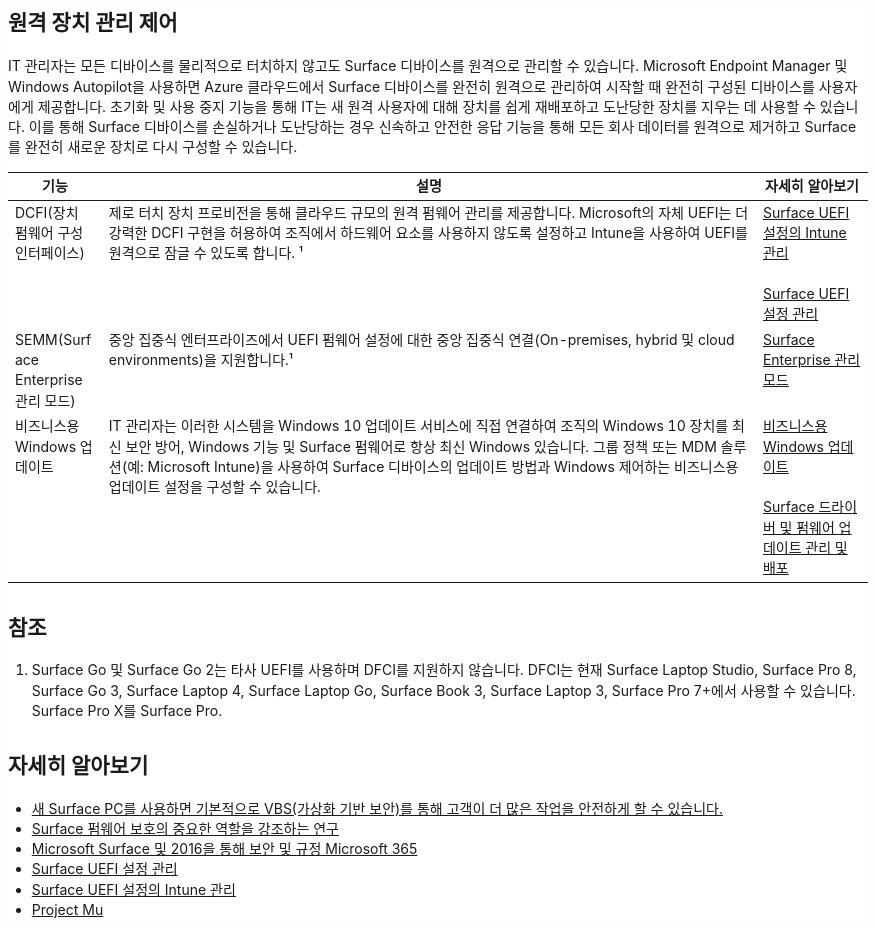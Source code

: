 ## <a name="remote-device-management-control"></a>원격 장치 관리 제어

IT 관리자는 모든 디바이스를 물리적으로 터치하지 않고도 Surface 디바이스를 원격으로 관리할 수 있습니다. Microsoft Endpoint Manager 및 Windows Autopilot을 사용하면 Azure 클라우드에서 Surface 디바이스를 완전히 원격으로 관리하여 시작할 때 완전히 구성된 디바이스를 사용자에게 제공합니다. 초기화 및 사용 중지 기능을 통해 IT는 새 원격 사용자에 대해 장치를 쉽게 재배포하고 도난당한 장치를 지우는 데 사용할 수 있습니다. 이를 통해 Surface 디바이스를 손실하거나 도난당하는 경우 신속하고 안전한 응답 기능을 통해 모든 회사 데이터를 원격으로 제거하고 Surface를 완전히 새로운 장치로 다시 구성할 수 있습니다.

| 기능                                        | 설명                                                                                                                                                                                                                                                                                                                                                                                                        | 자세히 알아보기                                                                                                                                                                                                                                                              |
| ---------------------------------------------- | ------------------------------------------------------------------------------------------------------------------------------------------------------------------------------------------------------------------------------------------------------------------------------------------------------------------------------------------------------------------------------------------------------------------ | ----------------------------------------------------------------------------------------------------------------------------------------------------------------------------------------------------------------------------------------------------------------------- |
| DCFI(장치 펌웨어 구성 인터페이스) | 제로 터치 장치 프로비전을 통해 클라우드 규모의 원격 펌웨어 관리를 제공합니다. Microsoft의 자체 UEFI는 더 강력한 DCFI 구현을 허용하여 조직에서 하드웨어 요소를 사용하지 않도록 설정하고 Intune을 사용하여 UEFI를 원격으로 잠글 수 있도록 합니다. ¹                                                                                                                                                                          | [Surface UEFI 설정의 Intune 관리](surface-manage-dfci-guide.md)<br> <br>[Surface UEFI 설정 관리](manage-surface-uefi-settings.md)                                          |
| SEMM(Surface Enterprise 관리 모드)      | 중앙 집중식 엔터프라이즈에서 UEFI 펌웨어 설정에 대한 중앙 집중식 연결(On-premises, hybrid 및 cloud environments)을 지원합니다.¹                                                                                                                                                                                                                                                                                           | [Surface Enterprise 관리 모드](surface-enterprise-management-mode.md)                                                                                                                                                       |
| 비즈니스용 Windows 업데이트                    | IT 관리자는 이러한 시스템을 Windows 10 업데이트 서비스에 직접 연결하여 조직의 Windows 10 장치를 최신 보안 방어, Windows 기능 및 Surface 펌웨어로 항상 최신 Windows 있습니다. 그룹 정책 또는 MDM 솔루션(예: Microsoft Intune)을 사용하여 Surface 디바이스의 업데이트 방법과 Windows 제어하는 비즈니스용 업데이트 설정을 구성할 수 있습니다. | [비즈니스용 Windows 업데이트](/windows/deployment/update/waas-manage-updates-wufb)<br> <br>[Surface 드라이버 및 펌웨어 업데이트 관리 및 배포](manage-surface-driver-and-firmware-updates.md) |

## <a name="references"></a>참조

1. Surface Go 및 Surface Go 2는 타사 UEFI를 사용하며 DFCI를 지원하지 않습니다. DFCI는 현재 Surface Laptop Studio, Surface Pro 8, Surface Go 3, Surface Laptop 4, Surface Laptop Go, Surface Book 3, Surface Laptop 3, Surface Pro 7+에서 사용할 수 있습니다. Surface Pro X를 Surface Pro. 

## <a name="learn-more"></a>자세히 알아보기

- [새 Surface PC를 사용하면 기본적으로 VBS(가상화 기반 보안)를 통해 고객이 더 많은 작업을 안전하게 할 수 있습니다.](https://www.microsoft.com/security/blog/2021/01/11/new-surface-pcs-enable-virtualization-based-security-vbs-by-default-to-empower-customers-to-do-more-securely/)
- [Surface 펌웨어 보호의 중요한 역할을 강조하는 연구](https://techcommunity.microsoft.com/t5/surface-it-pro-blog/study-highlights-critical-role-of-surface-firmware-protection/ba-p/2245244)
- [Microsoft Surface 및 2016을 통해 보안 및 규정 Microsoft 365](https://techcommunity.microsoft.com/t5/surface-it-pro-blog/enhancing-security-and-compliance-with-microsoft-surface-and/ba-p/2283062)
- [Surface UEFI 설정 관리](manage-surface-uefi-settings.md)
- [Surface UEFI 설정의 Intune 관리](surface-manage-dfci-guide.md)
- [Project Mu](https://microsoft.github.io/mu/)

